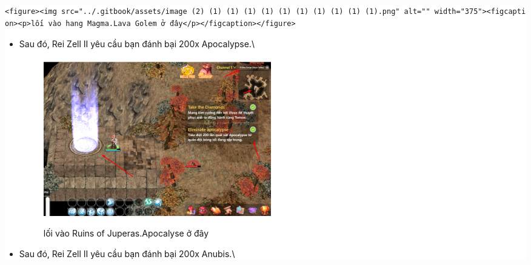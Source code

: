     <figure><img src="../.gitbook/assets/image (2) (1) (1) (1) (1) (1) (1) (1) (1) (1) (1).png" alt="" width="375"><figcaption><p>lối vào hang Magma.Lava Golem ở đây</p></figcaption></figure>
*   Sau đó, Rei Zell II yêu cầu bạn đánh bại 200x Apocalypse.\


    <figure><img src="../.gitbook/assets/image (3) (1) (1) (1) (1) (1) (1) (1).png" alt="" width="375"><figcaption><p>lối vào Ruins of Juperas.Apocalyse ở đây</p></figcaption></figure>
*   Sau đó, Rei Zell II yêu cầu bạn đánh bại 200x Anubis.\
